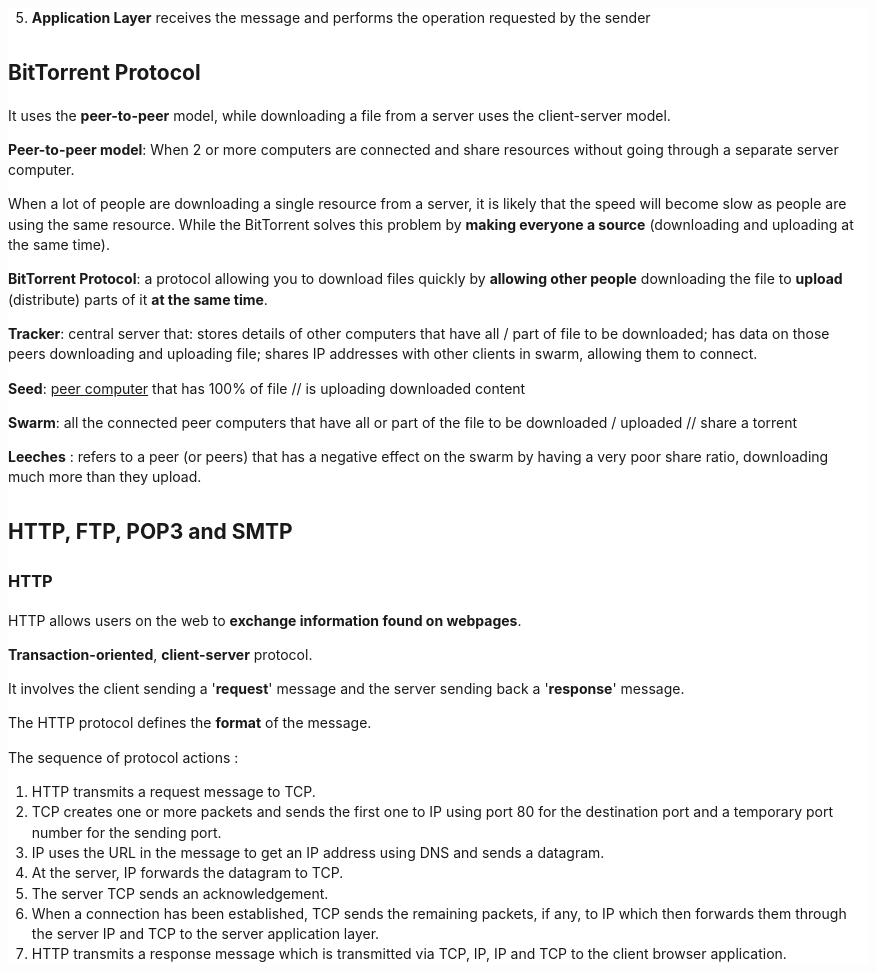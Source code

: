 5. **Application Layer** receives the message and performs the operation requested by the sender

## BitTorrent Protocol

It uses the **peer-to-peer** model, while downloading a file from a server uses the client-server model.

**Peer-to-peer model**: When 2 or more computers are connected and share resources without going through a separate server computer.

When a lot of people are downloading a single resource from a server, it is likely that the speed will become slow as people are using the same resource. While the BitTorrent solves this problem by **making everyone a source** (downloading and uploading at the same time).

**BitTorrent Protocol**: a protocol allowing you to download files quickly by **allowing other people** downloading the file to **upload** (distribute) parts of it **at the same time**.

**Tracker**: central server that:
stores details of other computers that have all / part of file to be downloaded;
has data on those peers downloading and uploading file;
shares IP addresses with other clients in swarm, allowing them to connect.

**Seed**: <u>peer computer</u> that has 100% of file // is uploading downloaded content

**Swarm**: all the connected peer computers that have all or part of the file to be downloaded / uploaded // share a torrent

**Leeches** : refers to a peer (or peers) that has a negative effect on the swarm by having a very poor share ratio, downloading much more than they upload.

## HTTP, FTP, POP3 and SMTP

### HTTP

HTTP allows users on the web to **exchange information found on webpages**.

**Transaction-oriented**, **client-server** protocol. 

It involves the client sending a '**request**' message and the server sending back a '**response**' message. 

The HTTP protocol defines the **format** of the message. 

The sequence of protocol actions :

1. HTTP transmits a request message to TCP.
2. TCP creates one or more packets and sends the first one to IP using port 80 for the destination port and a temporary port number for the sending port.
3. IP uses the URL in the message to get an IP address using DNS and sends a datagram. 
4. At the server, IP forwards the datagram to TCP.
5. The server TCP sends an acknowledgement.
6.  When a connection has been established, TCP sends the remaining packets, if any, to IP which then forwards them through the server IP and TCP to the server application layer.
7.  HTTP transmits a response message which is transmitted via TCP, IP, IP and TCP to the client browser application.
  